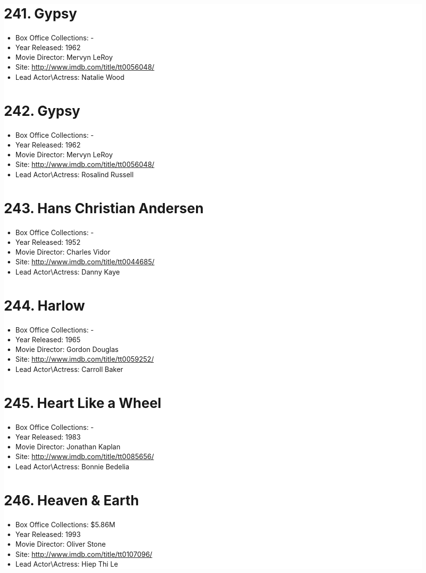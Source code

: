 # 241. Gypsy

* Box Office Collections: -
* Year Released: 1962
* Movie Director: Mervyn LeRoy
* Site: http://www.imdb.com/title/tt0056048/
* Lead Actor\Actress: Natalie Wood

# 242. Gypsy

* Box Office Collections: -
* Year Released: 1962
* Movie Director: Mervyn LeRoy
* Site: http://www.imdb.com/title/tt0056048/
* Lead Actor\Actress: Rosalind Russell

# 243. Hans Christian Andersen

* Box Office Collections: -
* Year Released: 1952
* Movie Director: Charles Vidor
* Site: http://www.imdb.com/title/tt0044685/
* Lead Actor\Actress: Danny Kaye

# 244. Harlow

* Box Office Collections: -
* Year Released: 1965
* Movie Director: Gordon Douglas
* Site: http://www.imdb.com/title/tt0059252/
* Lead Actor\Actress: Carroll Baker

# 245. Heart Like a Wheel

* Box Office Collections: -
* Year Released: 1983
* Movie Director: Jonathan Kaplan
* Site: http://www.imdb.com/title/tt0085656/
* Lead Actor\Actress: Bonnie Bedelia

# 246. Heaven & Earth

* Box Office Collections: $5.86M
* Year Released: 1993
* Movie Director: Oliver Stone
* Site: http://www.imdb.com/title/tt0107096/
* Lead Actor\Actress: Hiep Thi Le
